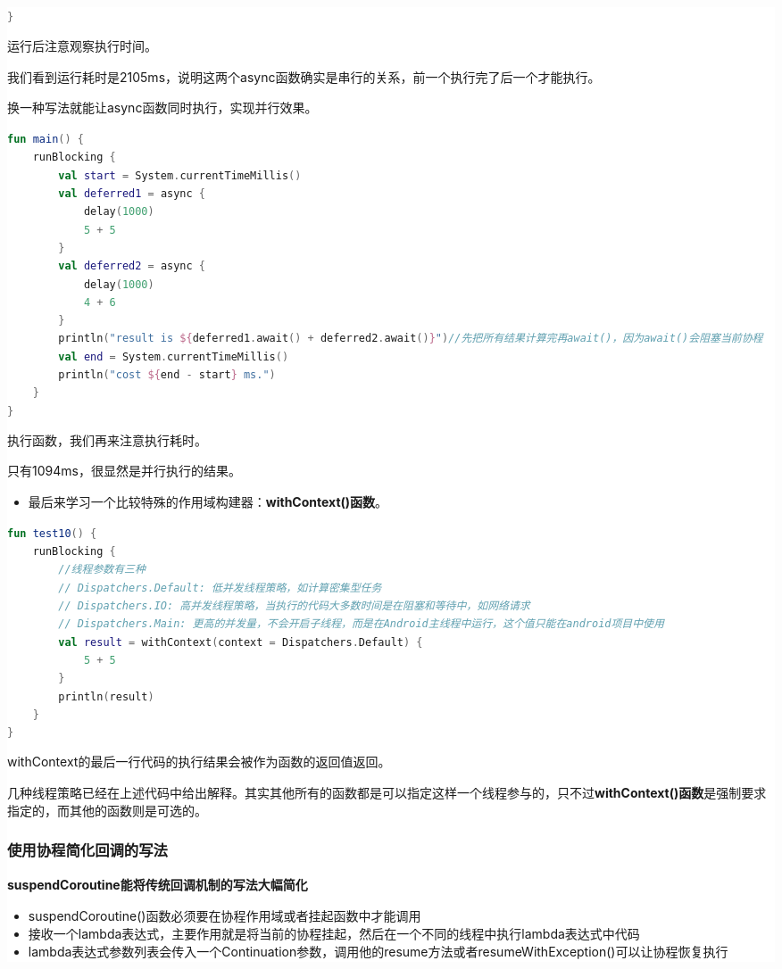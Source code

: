 ```kotlin
}
```
运行后注意观察执行时间。

我们看到运行耗时是2105ms，说明这两个async函数确实是串行的关系，前一个执行完了后一个才能执行。

换一种写法就能让async函数同时执行，实现并行效果。
```kotlin
fun main() {
    runBlocking {
        val start = System.currentTimeMillis()
        val deferred1 = async {
            delay(1000)
            5 + 5
        }
        val deferred2 = async {
            delay(1000)
            4 + 6
        }
        println("result is ${deferred1.await() + deferred2.await()}")//先把所有结果计算完再await()，因为await()会阻塞当前协程
        val end = System.currentTimeMillis()
        println("cost ${end - start} ms.")
    }
}
```
执行函数，我们再来注意执行耗时。

只有1094ms，很显然是并行执行的结果。

- 最后来学习一个比较特殊的作用域构建器：**withContext()函数**。
```kotlin
fun test10() {
    runBlocking {
        //线程参数有三种
        // Dispatchers.Default: 低并发线程策略，如计算密集型任务
        // Dispatchers.IO: 高并发线程策略，当执行的代码大多数时间是在阻塞和等待中，如网络请求
        // Dispatchers.Main: 更高的并发量，不会开启子线程，而是在Android主线程中运行，这个值只能在android项目中使用
        val result = withContext(context = Dispatchers.Default) {
            5 + 5
        }
        println(result)
    }
}
```
withContext的最后一行代码的执行结果会被作为函数的返回值返回。

几种线程策略已经在上述代码中给出解释。其实其他所有的函数都是可以指定这样一个线程参与的，只不过**withContext()函数**是强制要求指定的，而其他的函数则是可选的。

### 使用协程简化回调的写法
**suspendCoroutine能将传统回调机制的写法大幅简化**
- suspendCoroutine()函数必须要在协程作用域或者挂起函数中才能调用
- 接收一个lambda表达式，主要作用就是将当前的协程挂起，然后在一个不同的线程中执行lambda表达式中代码
- lambda表达式参数列表会传入一个Continuation参数，调用他的resume方法或者resumeWithException()可以让协程恢复执行
